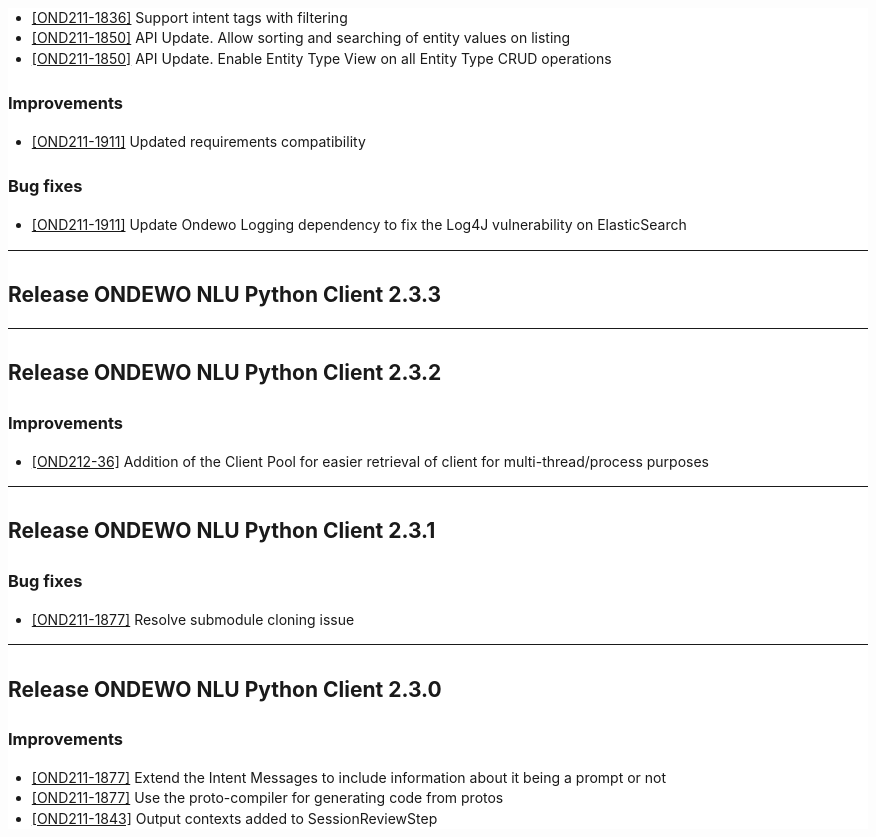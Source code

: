 * [[OND211-1836]](https://ondewo.atlassian.net/browse/OND211-1836) Support intent tags with filtering
* [[OND211-1850]](https://ondewo.atlassian.net/browse/OND211-1850) API Update. Allow sorting and searching of entity values on listing
* [[OND211-1850]](https://ondewo.atlassian.net/browse/OND211-1850) API Update. Enable Entity Type View on all Entity Type CRUD operations

### Improvements

* [[OND211-1911]](https://ondewo.atlassian.net/browse/OND211-1911) Updated requirements compatibility

### Bug fixes

* [[OND211-1911]](https://ondewo.atlassian.net/browse/OND211-1911) Update Ondewo Logging dependency to fix the Log4J vulnerability on ElasticSearch

*****************

## Release ONDEWO NLU Python Client 2.3.3

*****************

## Release ONDEWO NLU Python Client 2.3.2

### Improvements

* [[OND212-36]](https://ondewo.atlassian.net/browse/OND211-36) Addition of the Client Pool for easier retrieval of client for multi-thread/process purposes

*****************

## Release ONDEWO NLU Python Client 2.3.1

### Bug fixes

* [[OND211-1877]](https://ondewo.atlassian.net/browse/OND211-1877) Resolve submodule cloning issue

*****************

## Release ONDEWO NLU Python Client 2.3.0

### Improvements

* [[OND211-1877]](https://ondewo.atlassian.net/browse/OND211-1877) Extend the Intent Messages to include information about it being a prompt or not
* [[OND211-1877]](https://ondewo.atlassian.net/browse/OND211-1877) Use the proto-compiler for generating code from protos
* [[OND211-1843]](https://ondewo.atlassian.net/browse/OND211-1843) Output contexts added to SessionReviewStep
